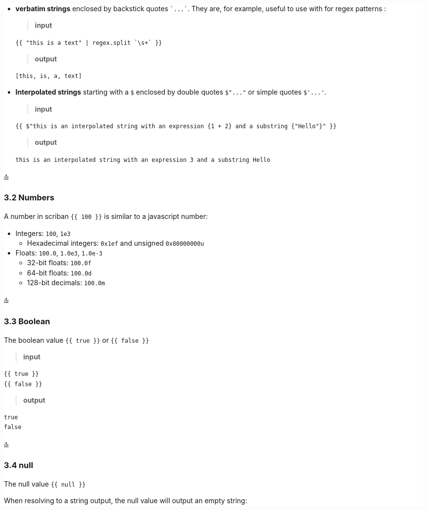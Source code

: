 - **verbatim strings** enclosed by backstick quotes `` `...` ``. They are, for example, useful to use with for regex patterns :
  > **input**
  ```scriban-html
  {{ "this is a text" | regex.split `\s+` }}
  ``` 
  > **output**
  ```html 
  [this, is, a, text]
  ``` 

- **Interpolated strings** starting with a `$` enclosed by double quotes `$"..."` or simple quotes `$'...'`.
  > **input**
  ```scriban-html
  {{ $"this is an interpolated string with an expression {1 + 2} and a substring {"Hello"}" }}
  ``` 
  > **output**
  ```html 
  this is an interpolated string with an expression 3 and a substring Hello
  ``` 
  
[:top:](#language)
### 3.2 Numbers

A number in scriban `{{ 100 }}` is similar to a javascript number: 

- Integers: `100`, `1e3`
  - Hexadecimal integers: `0x1ef` and unsigned `0x80000000u`
- Floats: `100.0`, `1.0e3`, `1.0e-3`
  - 32-bit floats: `100.0f`
  - 64-bit floats: `100.0d`
  - 128-bit decimals: `100.0m` 

[:top:](#language)
### 3.3 Boolean

The boolean value `{{ true }}` or `{{ false }}`

> **input**
```scriban-html
{{ true }}
{{ false }}
```
> **output**
```scriban-html
true
false
```

[:top:](#language)
### 3.4 null

The null value `{{ null }}` 

When resolving to a string output, the null value will output an empty string:
